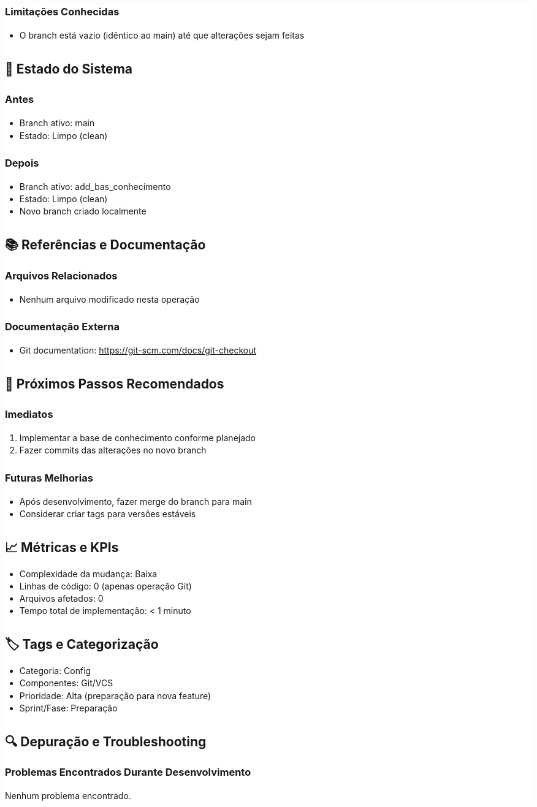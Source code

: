 ### Limitações Conhecidas
- O branch está vazio (idêntico ao main) até que alterações sejam feitas

## 🔄 Estado do Sistema
### Antes
- Branch ativo: main
- Estado: Limpo (clean)

### Depois
- Branch ativo: add_bas_conhecimento
- Estado: Limpo (clean)
- Novo branch criado localmente

## 📚 Referências e Documentação
### Arquivos Relacionados
- Nenhum arquivo modificado nesta operação

### Documentação Externa
- Git documentation: https://git-scm.com/docs/git-checkout

## 🚀 Próximos Passos Recomendados
### Imediatos
1. Implementar a base de conhecimento conforme planejado
2. Fazer commits das alterações no novo branch

### Futuras Melhorias
- Após desenvolvimento, fazer merge do branch para main
- Considerar criar tags para versões estáveis

## 📈 Métricas e KPIs
- Complexidade da mudança: Baixa
- Linhas de código: 0 (apenas operação Git)
- Arquivos afetados: 0
- Tempo total de implementação: < 1 minuto

## 🏷️ Tags e Categorização
- Categoria: Config
- Componentes: Git/VCS
- Prioridade: Alta (preparação para nova feature)
- Sprint/Fase: Preparação

## 🔍 Depuração e Troubleshooting 
### Problemas Encontrados Durante Desenvolvimento
Nenhum problema encontrado.
